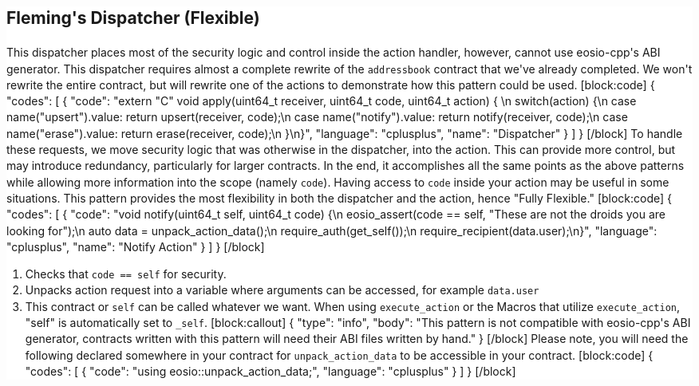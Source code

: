 ## Fleming's Dispatcher (Flexible) 
This dispatcher places most of the security logic and control inside the action handler, however, cannot use eosio-cpp's ABI generator. This dispatcher requires almost a complete rewrite of the `addressbook` contract that we've already completed. We won't rewrite the entire contract, but will rewrite one of the actions to demonstrate how this pattern could be used. 
[block:code]
{
  "codes": [
    {
      "code": "extern \"C\" void apply(uint64_t receiver, uint64_t code, uint64_t action) { \n  switch(action) {\n      case name(\"upsert\").value: return upsert(receiver, code);\n      case name(\"notify\").value: return notify(receiver, code);\n      case name(\"erase\").value: return erase(receiver, code);\n  }\n}",
      "language": "cplusplus",
      "name": "Dispatcher"
    }
  ]
}
[/block]
To handle these requests, we move security logic that was otherwise in the dispatcher, into the action. This can provide more control, but may introduce redundancy, particularly for larger contracts. In the end, it accomplishes all the same points as the above patterns while allowing more information into the scope (namely `code`). Having access to `code` inside your action may be useful in some situations. This pattern provides the most flexibility in both the dispatcher and the action, hence "Fully Flexible."
[block:code]
{
  "codes": [
    {
      "code": "void notify(uint64_t self, uint64_t code) {\n  eosio_assert(code == self, \"These are not the droids you are looking for\");\n  auto data = unpack_action_data<notify>();\n  require_auth(get_self());\n  require_recipient(data.user);\n}",
      "language": "cplusplus",
      "name": "Notify Action"
    }
  ]
}
[/block]
1. Checks that `code == self` for security.
2. Unpacks action request into a variable where arguments can be accessed, for example `data.user`
3. This contract or `self` can be called whatever we want. When using `execute_action` or the Macros that utilize `execute_action`, "self" is automatically set to `_self`. 
[block:callout]
{
  "type": "info",
  "body": "This pattern is not compatible with eosio-cpp's ABI generator, contracts written with this pattern will need their ABI files written by hand."
}
[/block]
Please note, you will need the following declared somewhere in your contract for `unpack_action_data` to be accessible in your contract.
[block:code]
{
  "codes": [
    {
      "code": "using eosio::unpack_action_data;",
      "language": "cplusplus"
    }
  ]
}
[/block]